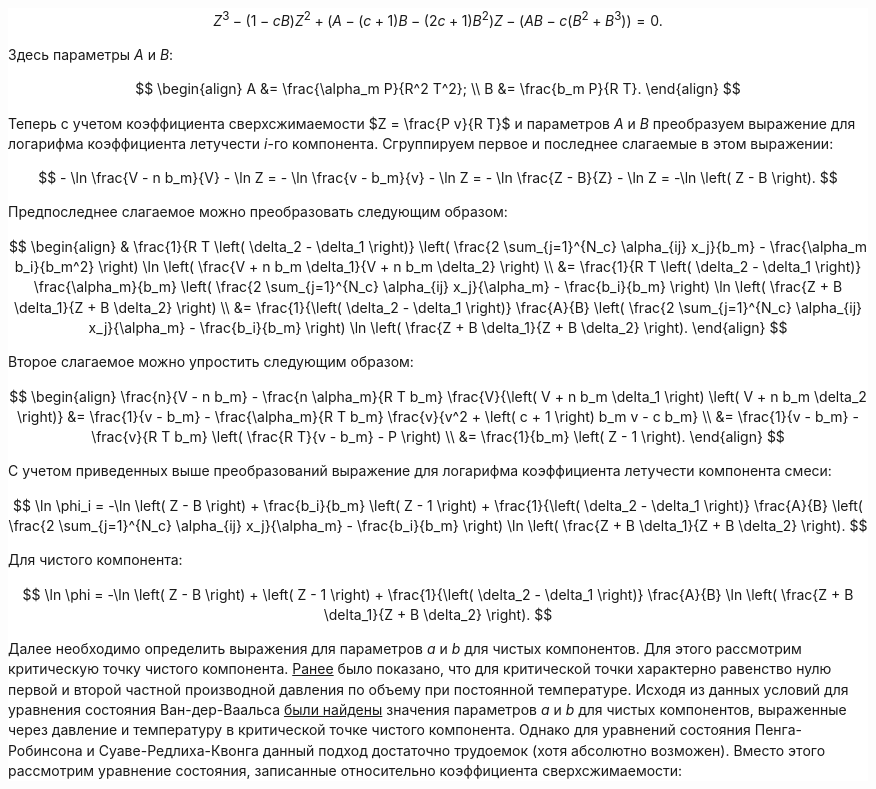 $$ Z^3 - \left( 1 - c B \right) Z^2 + \left( A - \left( c + 1 \right) B - \left( 2 c + 1\right) B^2 \right) Z - \left( A B - c \left( B^2 + B^3 \right) \right) = 0. $$

Здесь параметры $A$ и $B$:

$$ \begin{align} A &= \frac{\alpha_m P}{R^2 T^2}; \\ B &= \frac{b_m P}{R T}. \end{align} $$

Теперь с учетом коэффициента сверхсжимаемости $Z = \frac{P v}{R T}$ и параметров $A$ и $B$ преобразуем выражение для логарифма коэффициента летучести $i$-го компонента. Сгруппируем первое и последнее слагаемые в этом выражении:

$$ - \ln \frac{V - n b_m}{V} - \ln Z = - \ln \frac{v - b_m}{v} - \ln Z = - \ln \frac{Z - B}{Z} - \ln Z = -\ln \left( Z - B \right). $$

Предпоследнее слагаемое можно преобразовать следующим образом:

$$ \begin{align}
& \frac{1}{R T \left( \delta_2 - \delta_1 \right)} \left( \frac{2 \sum_{j=1}^{N_c} \alpha_{ij} x_j}{b_m} - \frac{\alpha_m b_i}{b_m^2} \right) \ln \left( \frac{V + n b_m \delta_1}{V + n b_m \delta_2} \right) \\
&= \frac{1}{R T \left( \delta_2 - \delta_1 \right)} \frac{\alpha_m}{b_m} \left( \frac{2 \sum_{j=1}^{N_c} \alpha_{ij} x_j}{\alpha_m} - \frac{b_i}{b_m} \right)  \ln \left( \frac{Z + B \delta_1}{Z + B \delta_2} \right) \\
&= \frac{1}{\left( \delta_2 - \delta_1 \right)} \frac{A}{B} \left( \frac{2 \sum_{j=1}^{N_c} \alpha_{ij} x_j}{\alpha_m} - \frac{b_i}{b_m} \right)  \ln \left( \frac{Z + B \delta_1}{Z + B \delta_2} \right).
\end{align} $$

Второе слагаемое можно упростить следующим образом:

$$ \begin{align}
\frac{n}{V - n b_m} - \frac{n \alpha_m}{R T b_m} \frac{V}{\left( V + n b_m \delta_1 \right) \left( V + n b_m \delta_2 \right)}
&= \frac{1}{v - b_m} - \frac{\alpha_m}{R T b_m} \frac{v}{v^2 + \left( c + 1 \right) b_m v - c b_m} \\
&= \frac{1}{v - b_m} - \frac{v}{R T b_m} \left( \frac{R T}{v - b_m} - P \right) \\
&= \frac{1}{b_m} \left( Z - 1 \right).
\end{align} $$

<a id='pvt-eos-srkpr-fugacitycoeff-pt'></a>
С учетом приведенных выше преобразований выражение для логарифма коэффициента летучести компонента смеси:

$$ \ln \phi_i = -\ln \left( Z - B \right) + \frac{b_i}{b_m} \left( Z - 1 \right) + \frac{1}{\left( \delta_2 - \delta_1 \right)} \frac{A}{B} \left( \frac{2 \sum_{j=1}^{N_c} \alpha_{ij} x_j}{\alpha_m} - \frac{b_i}{b_m} \right)  \ln \left( \frac{Z + B \delta_1}{Z + B \delta_2} \right). $$

Для чистого компонента:

$$ \ln \phi = -\ln \left( Z - B \right) + \left( Z - 1 \right) + \frac{1}{\left( \delta_2 - \delta_1 \right)} \frac{A}{B} \ln \left( \frac{Z + B \delta_1}{Z + B \delta_2} \right). $$

Далее необходимо определить выражения для параметров $a$ и $b$ для чистых компонентов. Для этого рассмотрим критическую точку чистого компонента. [Ранее](../1-TD/TD-14-PhaseEquilibrium.md#pvt-td-phaseequilibrium-criticalpoint) было показано, что для критической точки характерно равенство нулю первой и второй частной производной давления по объему при постоянной температуре. Исходя из данных условий для уравнения состояния Ван-дер-Ваальса [были найдены](./EOS-1-VanDerWaals.md#pvt-eos-vdw-coefficients) значения параметров $a$ и $b$ для чистых компонентов, выраженные через давление и температуру в критической точке чистого компонента. Однако для уравнений состояния Пенга-Робинсона и Суаве-Редлиха-Квонга данный подход достаточно трудоемок (хотя абсолютно возможен). Вместо этого рассмотрим уравнение состояния, записанные относительно коэффициента сверхсжимаемости:
